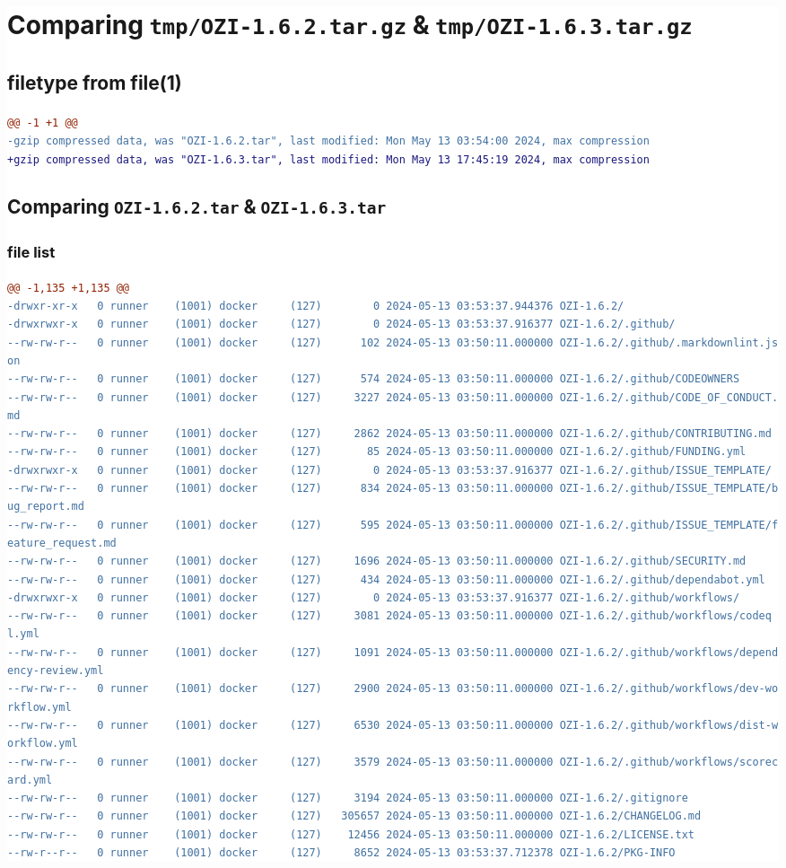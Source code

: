 # Comparing `tmp/OZI-1.6.2.tar.gz` & `tmp/OZI-1.6.3.tar.gz`

## filetype from file(1)

```diff
@@ -1 +1 @@
-gzip compressed data, was "OZI-1.6.2.tar", last modified: Mon May 13 03:54:00 2024, max compression
+gzip compressed data, was "OZI-1.6.3.tar", last modified: Mon May 13 17:45:19 2024, max compression
```

## Comparing `OZI-1.6.2.tar` & `OZI-1.6.3.tar`

### file list

```diff
@@ -1,135 +1,135 @@
-drwxr-xr-x   0 runner    (1001) docker     (127)        0 2024-05-13 03:53:37.944376 OZI-1.6.2/
-drwxrwxr-x   0 runner    (1001) docker     (127)        0 2024-05-13 03:53:37.916377 OZI-1.6.2/.github/
--rw-rw-r--   0 runner    (1001) docker     (127)      102 2024-05-13 03:50:11.000000 OZI-1.6.2/.github/.markdownlint.json
--rw-rw-r--   0 runner    (1001) docker     (127)      574 2024-05-13 03:50:11.000000 OZI-1.6.2/.github/CODEOWNERS
--rw-rw-r--   0 runner    (1001) docker     (127)     3227 2024-05-13 03:50:11.000000 OZI-1.6.2/.github/CODE_OF_CONDUCT.md
--rw-rw-r--   0 runner    (1001) docker     (127)     2862 2024-05-13 03:50:11.000000 OZI-1.6.2/.github/CONTRIBUTING.md
--rw-rw-r--   0 runner    (1001) docker     (127)       85 2024-05-13 03:50:11.000000 OZI-1.6.2/.github/FUNDING.yml
-drwxrwxr-x   0 runner    (1001) docker     (127)        0 2024-05-13 03:53:37.916377 OZI-1.6.2/.github/ISSUE_TEMPLATE/
--rw-rw-r--   0 runner    (1001) docker     (127)      834 2024-05-13 03:50:11.000000 OZI-1.6.2/.github/ISSUE_TEMPLATE/bug_report.md
--rw-rw-r--   0 runner    (1001) docker     (127)      595 2024-05-13 03:50:11.000000 OZI-1.6.2/.github/ISSUE_TEMPLATE/feature_request.md
--rw-rw-r--   0 runner    (1001) docker     (127)     1696 2024-05-13 03:50:11.000000 OZI-1.6.2/.github/SECURITY.md
--rw-rw-r--   0 runner    (1001) docker     (127)      434 2024-05-13 03:50:11.000000 OZI-1.6.2/.github/dependabot.yml
-drwxrwxr-x   0 runner    (1001) docker     (127)        0 2024-05-13 03:53:37.916377 OZI-1.6.2/.github/workflows/
--rw-rw-r--   0 runner    (1001) docker     (127)     3081 2024-05-13 03:50:11.000000 OZI-1.6.2/.github/workflows/codeql.yml
--rw-rw-r--   0 runner    (1001) docker     (127)     1091 2024-05-13 03:50:11.000000 OZI-1.6.2/.github/workflows/dependency-review.yml
--rw-rw-r--   0 runner    (1001) docker     (127)     2900 2024-05-13 03:50:11.000000 OZI-1.6.2/.github/workflows/dev-workflow.yml
--rw-rw-r--   0 runner    (1001) docker     (127)     6530 2024-05-13 03:50:11.000000 OZI-1.6.2/.github/workflows/dist-workflow.yml
--rw-rw-r--   0 runner    (1001) docker     (127)     3579 2024-05-13 03:50:11.000000 OZI-1.6.2/.github/workflows/scorecard.yml
--rw-rw-r--   0 runner    (1001) docker     (127)     3194 2024-05-13 03:50:11.000000 OZI-1.6.2/.gitignore
--rw-rw-r--   0 runner    (1001) docker     (127)   305657 2024-05-13 03:50:11.000000 OZI-1.6.2/CHANGELOG.md
--rw-rw-r--   0 runner    (1001) docker     (127)    12456 2024-05-13 03:50:11.000000 OZI-1.6.2/LICENSE.txt
--rw-r--r--   0 runner    (1001) docker     (127)     8652 2024-05-13 03:53:37.712378 OZI-1.6.2/PKG-INFO
```
